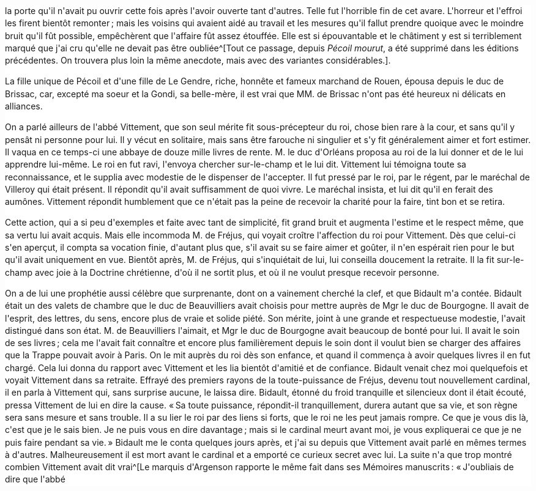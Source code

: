 la porte qu'il n'avait pu ouvrir cette fois après l'avoir ouverte tant
d'autres. Telle fut l'horrible fin de cet avare. L'horreur et l'effroi les
firent bientôt remonter ; mais les voisins qui avaient aidé au travail et les
mesures qu'il fallut prendre quoique avec le moindre bruit qu'il fût possible,
empêchèrent que l'affaire fût assez étouffée. Elle est si épouvantable et le
châtiment y est si terriblement marqué que j'ai cru qu'elle ne devait pas être
oubliée^[Tout ce passage, depuis *Pécoil mourut*, a été supprimé dans les
éditions précédentes. On trouvera plus loin la même anecdote, mais avec des
variantes considérables.].

La fille unique de Pécoil et d'une fille de Le Gendre, riche, honnête et
fameux marchand de Rouen, épousa depuis le duc de Brissac, car, excepté ma
soeur et la Gondi, sa belle-mère, il est vrai que MM. de Brissac n'ont pas été
heureux ni délicats en alliances.

On a parlé ailleurs de l'abbé Vittement, que son seul mérite fit
sous-précepteur du roi, chose bien rare à la cour, et sans qu'il y pensât ni
personne pour lui. Il y vécut en solitaire, mais sans être farouche ni
singulier et s'y fit généralement aimer et fort estimer. Il vaqua en ce
temps-ci une abbaye de douze mille livres de rente. M. le duc d'Orléans
proposa au roi de la lui donner et de le lui apprendre lui-même. Le roi en fut
ravi, l'envoya chercher sur-le-champ et le lui dit. Vittement lui témoigna
toute sa reconnaissance, et le supplia avec modestie de le dispenser de
l'accepter. Il fut pressé par le roi, par le régent, par le maréchal de
Villeroy qui était présent. Il répondit qu'il avait suffisamment de quoi
vivre. Le maréchal insista, et lui dit qu'il en ferait des aumônes. Vittement
répondit humblement que ce n'était pas la peine de recevoir la charité pour la
faire, tint bon et se retira.

Cette action, qui a si peu d'exemples et faite avec tant de simplicité, fit
grand bruit et augmenta l'estime et le respect même, que sa vertu lui avait
acquis. Mais elle incommoda M. de Fréjus, qui voyait croître l'affection du
roi pour Vittement. Dès que celui-ci s'en aperçut, il compta sa vocation
finie, d'autant plus que, s'il avait su se faire aimer et goûter, il n'en
espérait rien pour le but qu'il avait uniquement en vue. Bientôt après, M. de
Fréjus, qui s'inquiétait de lui, lui conseilla doucement la retraite. Il la
fit sur-le-champ avec joie à la Doctrine chrétienne, d'où il ne sortit plus,
et où il ne voulut presque recevoir personne.

On a de lui une prophétie aussi célèbre que surprenante, dont on a vainement
cherché la clef, et que Bidault m'a contée. Bidault était un des valets de
chambre que le duc de Beauvilliers avait choisis pour mettre auprès de Mgr le
duc de Bourgogne. Il avait de l'esprit, des lettres, du sens, encore plus de
vraie et solide piété. Son mérite, joint à une grande et respectueuse
modestie, l'avait distingué dans son état. M. de Beauvilliers l'aimait, et Mgr
le duc de Bourgogne avait beaucoup de bonté pour lui. Il avait le soin de ses
livres ; cela me l'avait fait connaître et encore plus familièrement depuis le
soin dont il voulut bien se charger des affaires que la Trappe pouvait avoir à
Paris. On le mit auprès du roi dès son enfance, et quand il commença à avoir
quelques livres il en fut chargé. Cela lui donna du rapport avec Vittement et
les lia bientôt d'amitié et de confiance. Bidault venait chez moi quelquefois
et voyait Vittement dans sa retraite. Effrayé des premiers rayons de la
toute-puissance de Fréjus, devenu tout nouvellement cardinal, il en parla à
Vittement qui, sans surprise aucune, le laissa dire. Bidault, étonné du froid
tranquille et silencieux dont il était écouté, pressa Vittement de lui en dire
la cause. « Sa toute puissance, répondit-il tranquillement, durera autant que
sa vie, et son règne sera sans mesure et sans trouble. Il a su lier le roi par
des liens si forts, que le roi ne les peut jamais rompre. Ce que je vous dis
là, c'est que je le sais bien. Je ne puis vous en dire davantage ; mais si le
cardinal meurt avant moi, je vous expliquerai ce que je ne puis faire pendant
sa vie. » Bidault me le conta quelques jours après, et j'ai su depuis que
Vittement avait parlé en mêmes termes à d'autres. Malheureusement il est mort
avant le cardinal et a emporté ce curieux secret avec lui. La suite n'a que
trop montré combien Vittement avait dit vrai^[Le marquis d'Argenson rapporte
le même fait dans ses Mémoires manuscrits : « J'oubliais de dire que l'abbé